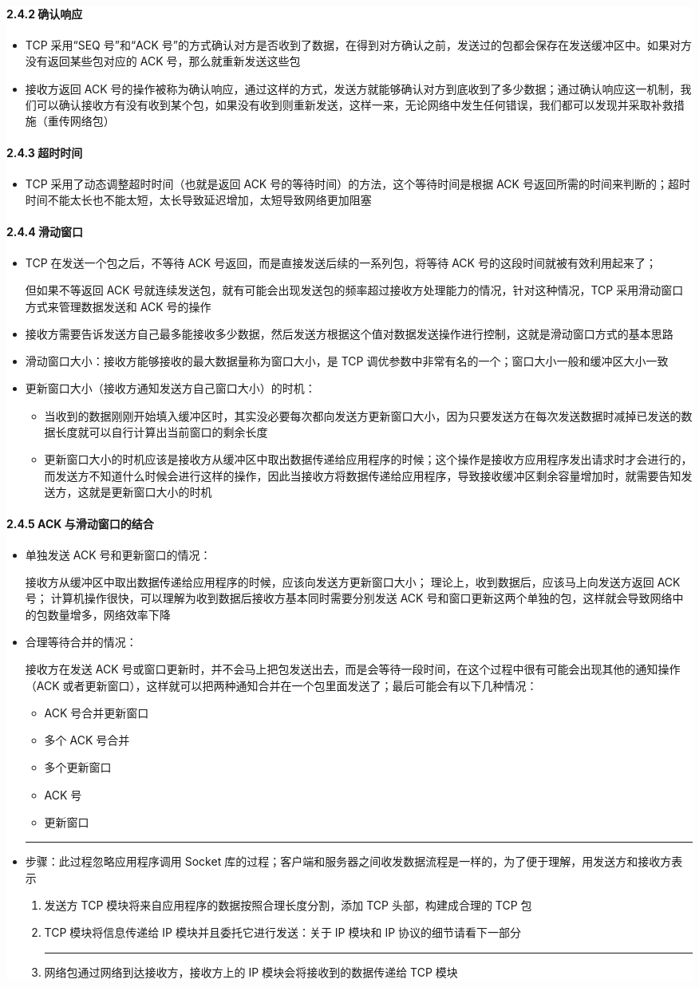 #### 2.4.2 确认响应

- TCP 采用“SEQ 号”和“ACK 号”的方式确认对方是否收到了数据，在得到对方确认之前，发送过的包都会保存在发送缓冲区中。如果对方没有返回某些包对应的 ACK 号，那么就重新发送这些包

- 接收方返回 ACK 号的操作被称为确认响应，通过这样的方式，发送方就能够确认对方到底收到了多少数据；通过确认响应这一机制，我们可以确认接收方有没有收到某个包，如果没有收到则重新发送，这样一来，无论网络中发生任何错误，我们都可以发现并采取补救措施（重传网络包）

#### 2.4.3 超时时间

- TCP 采用了动态调整超时时间（也就是返回 ACK 号的等待时间）的方法，这个等待时间是根据 ACK 号返回所需的时间来判断的；超时时间不能太长也不能太短，太长导致延迟增加，太短导致网络更加阻塞

#### 2.4.4 滑动窗口

- TCP 在发送一个包之后，不等待 ACK 号返回，而是直接发送后续的一系列包，将等待 ACK 号的这段时间就被有效利用起来了；

  但如果不等返回 ACK 号就连续发送包，就有可能会出现发送包的频率超过接收方处理能力的情况，针对这种情况，TCP 采用滑动窗口方式来管理数据发送和 ACK 号的操作

- 接收方需要告诉发送方自己最多能接收多少数据，然后发送方根据这个值对数据发送操作进行控制，这就是滑动窗口方式的基本思路

- 滑动窗口大小：接收方能够接收的最大数据量称为窗口大小，是 TCP 调优参数中非常有名的一个；窗口大小一般和缓冲区大小一致

- 更新窗口大小（接收方通知发送方自己窗口大小）的时机：

  - 当收到的数据刚刚开始填入缓冲区时，其实没必要每次都向发送方更新窗口大小，因为只要发送方在每次发送数据时减掉已发送的数据长度就可以自行计算出当前窗口的剩余长度

  - 更新窗口大小的时机应该是接收方从缓冲区中取出数据传递给应用程序的时候；这个操作是接收方应用程序发出请求时才会进行的，而发送方不知道什么时候会进行这样的操作，因此当接收方将数据传递给应用程序，导致接收缓冲区剩余容量增加时，就需要告知发送方，这就是更新窗口大小的时机

#### 2.4.5 ACK 与滑动窗口的结合

- 单独发送 ACK 号和更新窗口的情况：

  接收方从缓冲区中取出数据传递给应用程序的时候，应该向发送方更新窗口大小；
  理论上，收到数据后，应该马上向发送方返回 ACK 号；
  计算机操作很快，可以理解为收到数据后接收方基本同时需要分别发送 ACK 号和窗口更新这两个单独的包，这样就会导致网络中的包数量增多，网络效率下降

- 合理等待合并的情况：

  接收方在发送 ACK 号或窗口更新时，并不会马上把包发送出去，而是会等待一段时间，在这个过程中很有可能会出现其他的通知操作（ACK 或者更新窗口），这样就可以把两种通知合并在一个包里面发送了；最后可能会有以下几种情况：

  - ACK 号合并更新窗口

  - 多个 ACK 号合并

  - 多个更新窗口

  - ACK 号

  - 更新窗口

  ---

- 步骤：此过程忽略应用程序调用 Socket 库的过程；客户端和服务器之间收发数据流程是一样的，为了便于理解，用发送方和接收方表示

  1. 发送方 TCP 模块将来自应用程序的数据按照合理长度分割，添加 TCP 头部，构建成合理的 TCP 包

  2. TCP 模块将信息传递给 IP 模块并且委托它进行发送：关于 IP 模块和 IP 协议的细节请看下一部分

     ---

  3. 网络包通过网络到达接收方，接收方上的 IP 模块会将接收到的数据传递给 TCP 模块
